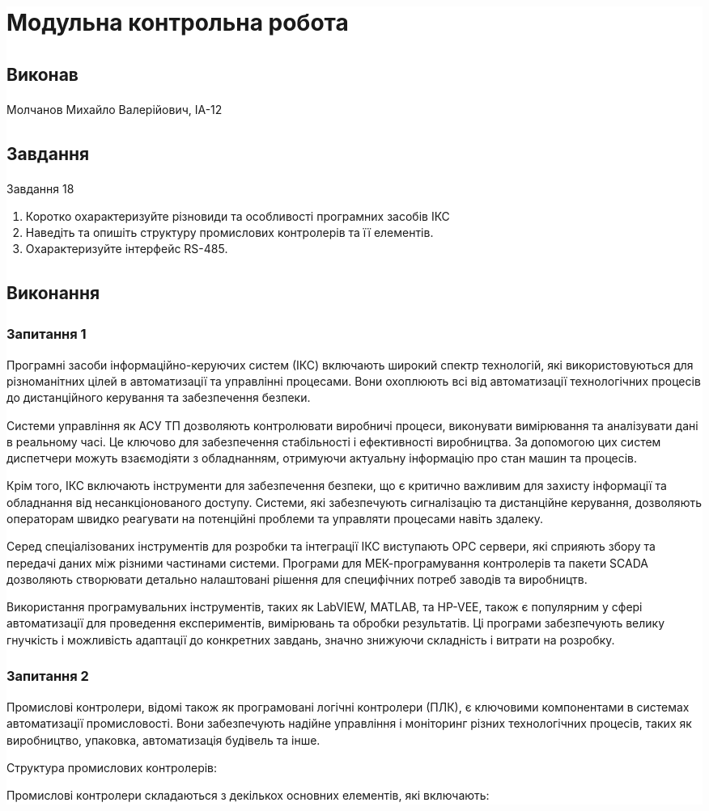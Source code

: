 # Модульна контрольна робота

## Виконав

Молчанов Михайло Валерійович, ІА-12

## Завдання

Завдання 18

1. Коротко охарактеризуйте різновиди та особливості програмних засобів ІКС
2. Наведіть та опишіть структуру промислових контролерів та її елементів.
3. Охарактеризуйте інтерфейс RS-485.

## Виконання

### Запитання 1

Програмні засоби інформаційно-керуючих систем (ІКС) включають широкий спектр технологій, які використовуються для різноманітних цілей в автоматизації та управлінні процесами. Вони охоплюють всі від автоматизації технологічних процесів до дистанційного керування та забезпечення безпеки.

Системи управління як АСУ ТП дозволяють контролювати виробничі процеси, виконувати вимірювання та аналізувати дані в реальному часі. Це ключово для забезпечення стабільності і ефективності виробництва. За допомогою цих систем диспетчери можуть взаємодіяти з обладнанням, отримуючи актуальну інформацію про стан машин та процесів.

Крім того, ІКС включають інструменти для забезпечення безпеки, що є критично важливим для захисту інформації та обладнання від несанкціонованого доступу. Системи, які забезпечують сигналізацію та дистанційне керування, дозволяють операторам швидко реагувати на потенційні проблеми та управляти процесами навіть здалеку.

Серед спеціалізованих інструментів для розробки та інтеграції ІКС виступають OPC сервери, які сприяють збору та передачі даних між різними частинами системи. Програми для МЕК-програмування контролерів та пакети SCADA дозволяють створювати детально налаштовані рішення для специфічних потреб заводів та виробництв.

Використання програмувальних інструментів, таких як LabVIEW, MATLAB, та HP-VEE, також є популярним у сфері автоматизації для проведення експериментів, вимірювань та обробки результатів. Ці програми забезпечують велику гнучкість і можливість адаптації до конкретних завдань, значно знижуючи складність і витрати на розробку.

### Запитання 2

Промислові контролери, відомі також як програмовані логічні контролери (ПЛК), є ключовими компонентами в системах автоматизації промисловості. Вони забезпечують надійне управління і моніторинг різних технологічних процесів, таких як виробництво, упаковка, автоматизація будівель та інше.

Структура промислових контролерів:

Промислові контролери складаються з декількох основних елементів, які включають:
